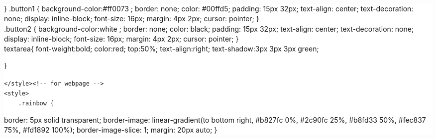 }
        .button1 {
  background-color:#ff0073 ;
  border: none;
  color: #00ffd5;
  padding: 15px 32px;
  text-align: center;
  text-decoration: none;
  display: inline-block;
  font-size: 16px;
  margin: 4px 2px;
  cursor: pointer;
}  
     .button2 {
  background-color:white ;
  border: none;
  color: black;
  padding: 15px 32px;
  text-align: center;
  text-decoration: none;
  display: inline-block;
  font-size: 16px;
  margin: 4px 2px;
  cursor: pointer;
}  
textarea{
    font-weight:bold;
    color:red;
    top:50%;
    text-align:right;
    text-shadow:3px 3px 3px green;
    
}

    </style><!-- for webpage -->
    <style>
        .rainbow {
  border: 5px solid transparent;
  border-image: linear-gradient(to bottom right, #b827fc 0%, #2c90fc 25%, #b8fd33 50%, #fec837 75%, #fd1892 100%);
  border-image-slice: 1;
  margin: 20px auto; 
}
</style>
    <script src='https://kit.fontawesome.com/a076d05399.js'></script>
    <SCRIPT>
        var a,b,c,d,e;
        a=prompt ("Please Enter your name:");
        b="<center>";
        c="</center>";
        d="<hr>";
        e=a[a.length-1];
        f=a[a.length-2];
        if (e=='a' || e=='e' || e=='i' || e=='o' || e=='u' ){
       onload = function() { 
       button=document.createElement('span');
        text=document.createTextNode(" "+"Miss."+" "+a);
        button.appendChild(text);
        var myDiv=document.getElementById("br");
        myDiv.appendChild(button); }
        }
        else if(f=='c')
        {
        onload = function() { 